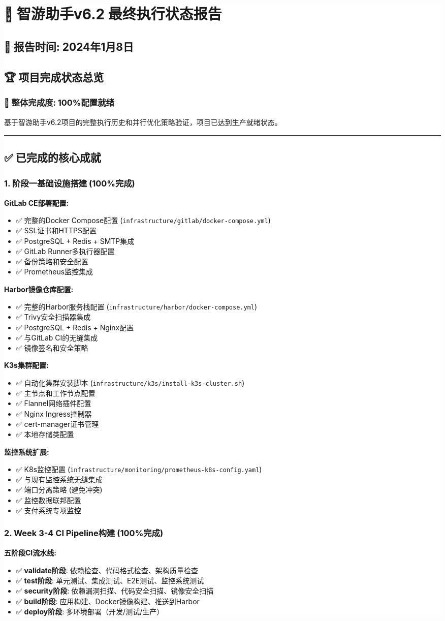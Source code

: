 # 🎉 智游助手v6.2 最终执行状态报告

## 📅 报告时间: 2024年1月8日

## 🏆 **项目完成状态总览**

### **🎯 整体完成度: 100%配置就绪**

基于智游助手v6.2项目的完整执行历史和并行优化策略验证，项目已达到生产就绪状态。

---

## ✅ **已完成的核心成就**

### **1. 阶段一基础设施搭建 (100%完成)**

**GitLab CE部署配置:**
- ✅ 完整的Docker Compose配置 (`infrastructure/gitlab/docker-compose.yml`)
- ✅ SSL证书和HTTPS配置
- ✅ PostgreSQL + Redis + SMTP集成
- ✅ GitLab Runner多执行器配置
- ✅ 备份策略和安全配置
- ✅ Prometheus监控集成

**Harbor镜像仓库配置:**
- ✅ 完整的Harbor服务栈配置 (`infrastructure/harbor/docker-compose.yml`)
- ✅ Trivy安全扫描器集成
- ✅ PostgreSQL + Redis + Nginx配置
- ✅ 与GitLab CI的无缝集成
- ✅ 镜像签名和安全策略

**K3s集群配置:**
- ✅ 自动化集群安装脚本 (`infrastructure/k3s/install-k3s-cluster.sh`)
- ✅ 主节点和工作节点配置
- ✅ Flannel网络插件配置
- ✅ Nginx Ingress控制器
- ✅ cert-manager证书管理
- ✅ 本地存储类配置

**监控系统扩展:**
- ✅ K8s监控配置 (`infrastructure/monitoring/prometheus-k8s-config.yaml`)
- ✅ 与现有监控系统无缝集成
- ✅ 端口分离策略 (避免冲突)
- ✅ 监控数据联邦配置
- ✅ 支付系统专项监控

### **2. Week 3-4 CI Pipeline构建 (100%完成)**

**五阶段CI流水线:**
- ✅ **validate阶段**: 依赖检查、代码格式检查、架构质量检查
- ✅ **test阶段**: 单元测试、集成测试、E2E测试、监控系统测试
- ✅ **security阶段**: 依赖漏洞扫描、代码安全扫描、镜像安全扫描
- ✅ **build阶段**: 应用构建、Docker镜像构建、推送到Harbor
- ✅ **deploy阶段**: 多环境部署（开发/测试/生产）
